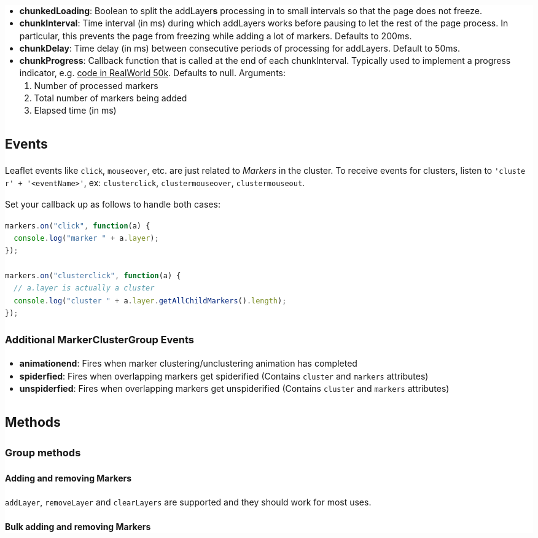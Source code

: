 - **chunkedLoading**: Boolean to split the addLayer**s** processing in to small intervals so that the page does not freeze.
- **chunkInterval**: Time interval (in ms) during which addLayers works before pausing to let the rest of the page process. In particular, this prevents the page from freezing while adding a lot of markers. Defaults to 200ms.
- **chunkDelay**: Time delay (in ms) between consecutive periods of processing for addLayers. Default to 50ms.
- **chunkProgress**: Callback function that is called at the end of each chunkInterval. Typically used to implement a progress indicator, e.g. [code in RealWorld 50k](https://github.com/Leaflet/Leaflet.markercluster/blob/master/example/marker-clustering-realworld.50000.html#L33-L49). Defaults to null. Arguments:
  1. Number of processed markers
  2. Total number of markers being added
  3. Elapsed time (in ms)

## Events

Leaflet events like `click`, `mouseover`, etc. are just related to _Markers_ in the cluster.
To receive events for clusters, listen to `'cluster' + '<eventName>'`, ex: `clusterclick`, `clustermouseover`, `clustermouseout`.

Set your callback up as follows to handle both cases:

```javascript
markers.on("click", function(a) {
  console.log("marker " + a.layer);
});

markers.on("clusterclick", function(a) {
  // a.layer is actually a cluster
  console.log("cluster " + a.layer.getAllChildMarkers().length);
});
```

### Additional MarkerClusterGroup Events

- **animationend**: Fires when marker clustering/unclustering animation has completed
- **spiderfied**: Fires when overlapping markers get spiderified (Contains `cluster` and `markers` attributes)
- **unspiderfied**: Fires when overlapping markers get unspiderified (Contains `cluster` and `markers` attributes)

## Methods

### Group methods

#### Adding and removing Markers

`addLayer`, `removeLayer` and `clearLayers` are supported and they should work for most uses.

#### Bulk adding and removing Markers
